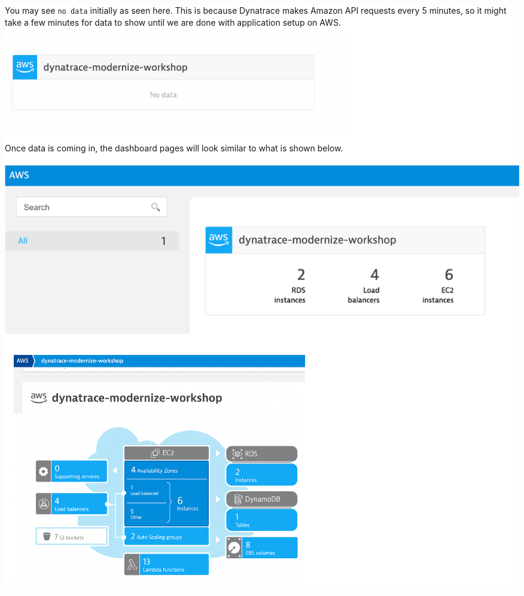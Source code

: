 You may see `no data` initially as seen here. This is because Dynatrace makes Amazon API requests every 5 minutes, so it might take a few minutes for data to show until we are done with application setup on AWS.

![image](img/dt-aws-dashboard-blank.png)

Once data is coming in, the dashboard pages will look similar to what is shown below.

![image](img/dt-aws-dashboard-overview.png)

![image](img/dt-aws-dashboard.png)
